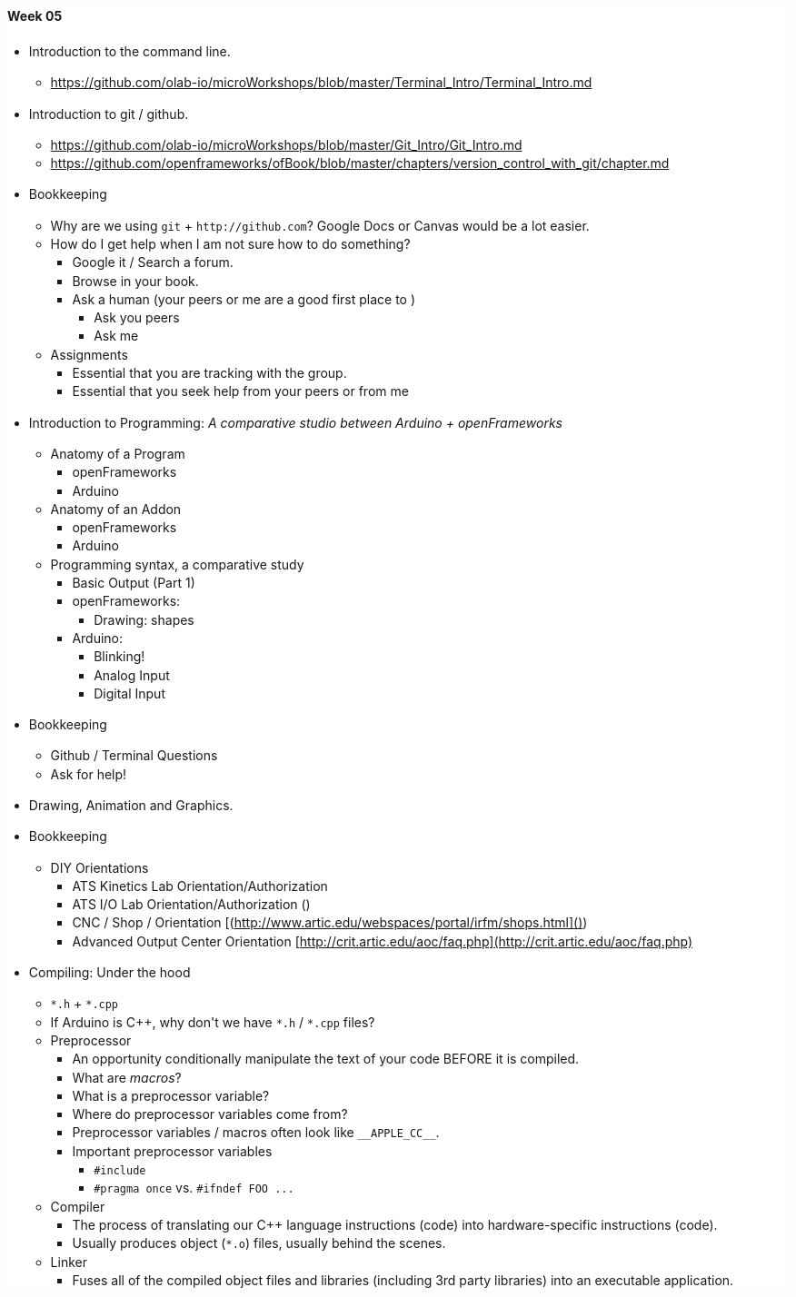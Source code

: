 #### Week 05
- Introduction to the command line.
    - https://github.com/olab-io/microWorkshops/blob/master/Terminal_Intro/Terminal_Intro.md
- Introduction to git / github.
    - https://github.com/olab-io/microWorkshops/blob/master/Git_Intro/Git_Intro.md
    - https://github.com/openframeworks/ofBook/blob/master/chapters/version_control_with_git/chapter.md
- Bookkeeping
    - Why are we using `git` + `http://github.com`?  Google Docs or Canvas would be a lot easier.
    - How do I get help when I am not sure how to do something?
        - Google it / Search a forum.
        - Browse in your book.
        - Ask a human (your peers or me are a good first place to )
            - Ask you peers
            - Ask me
    - Assignments
        - Essential that you are tracking with the group.
        - Essential that you seek help from your peers or from me
- Introduction to Programming: _A comparative studio between Arduino + openFrameworks_
    - Anatomy of a Program
        - openFrameworks
        - Arduino
    - Anatomy of an Addon
        - openFrameworks
        - Arduino
    - Programming syntax, a comparative study
        - Basic Output (Part 1)
        - openFrameworks:
            - Drawing: shapes
        - Arduino:
            - Blinking!
            - Analog Input
            - Digital Input

- Bookkeeping
    - Github / Terminal Questions
    - Ask for help!

- Drawing, Animation and Graphics.
- Bookkeeping
    - DIY Orientations
        - ATS Kinetics Lab Orientation/Authorization
        - ATS I/O Lab Orientation/Authorization ()
        - CNC / Shop / Orientation [(http://www.artic.edu/webspaces/portal/irfm/shops.html]())
        - Advanced Output Center Orientation [http://crit.artic.edu/aoc/faq.php](http://crit.artic.edu/aoc/faq.php)
- Compiling: Under the hood
    - `*.h` + `*.cpp`
    - If Arduino is C++, why don't we have `*.h` / `*.cpp` files?
    - Preprocessor
        - An opportunity conditionally manipulate the text of your code BEFORE it is compiled.
        - What are _macros_?
        - What is a preprocessor variable?
        - Where do preprocessor variables come from?
        - Preprocessor variables / macros often look like `__APPLE_CC__`.
        - Important preprocessor variables
            - `#include`
            - `#pragma once` vs. `#ifndef FOO ...`
    - Compiler
        - The process of translating our C++ language instructions (code) into hardware-specific instructions (code).
        - Usually produces object (`*.o`) files, usually behind the scenes.
    - Linker
        - Fuses all of the compiled object files and libraries (including 3rd party libraries) into an executable application.
